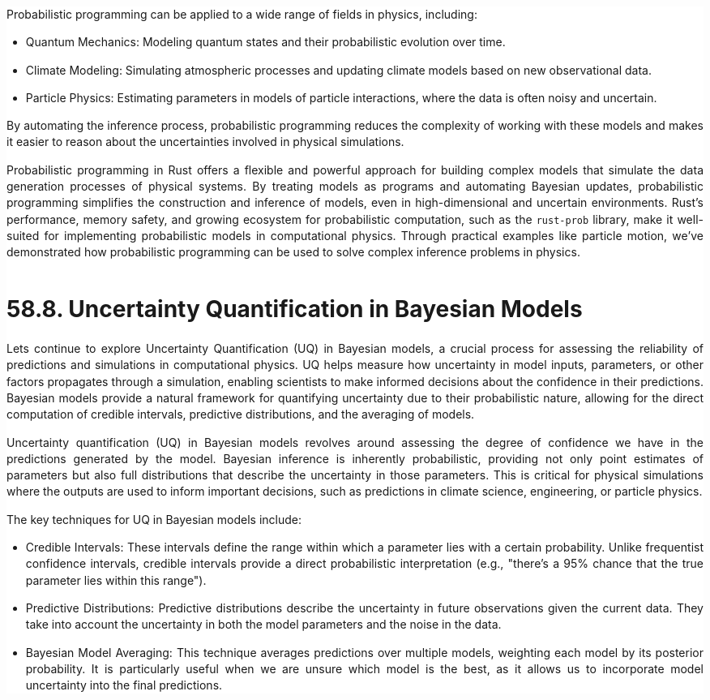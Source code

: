 <p style="text-align: justify;">
Probabilistic programming can be applied to a wide range of fields in physics, including:
</p>

- <p style="text-align: justify;">Quantum Mechanics: Modeling quantum states and their probabilistic evolution over time.</p>
- <p style="text-align: justify;">Climate Modeling: Simulating atmospheric processes and updating climate models based on new observational data.</p>
- <p style="text-align: justify;">Particle Physics: Estimating parameters in models of particle interactions, where the data is often noisy and uncertain.</p>
<p style="text-align: justify;">
By automating the inference process, probabilistic programming reduces the complexity of working with these models and makes it easier to reason about the uncertainties involved in physical simulations.
</p>

<p style="text-align: justify;">
Probabilistic programming in Rust offers a flexible and powerful approach for building complex models that simulate the data generation processes of physical systems. By treating models as programs and automating Bayesian updates, probabilistic programming simplifies the construction and inference of models, even in high-dimensional and uncertain environments. Rust’s performance, memory safety, and growing ecosystem for probabilistic computation, such as the <code>rust-prob</code> library, make it well-suited for implementing probabilistic models in computational physics. Through practical examples like particle motion, we’ve demonstrated how probabilistic programming can be used to solve complex inference problems in physics.
</p>

# 58.8. Uncertainty Quantification in Bayesian Models
<p style="text-align: justify;">
Lets continue to explore Uncertainty Quantification (UQ) in Bayesian models, a crucial process for assessing the reliability of predictions and simulations in computational physics. UQ helps measure how uncertainty in model inputs, parameters, or other factors propagates through a simulation, enabling scientists to make informed decisions about the confidence in their predictions. Bayesian models provide a natural framework for quantifying uncertainty due to their probabilistic nature, allowing for the direct computation of credible intervals, predictive distributions, and the averaging of models.
</p>

<p style="text-align: justify;">
Uncertainty quantification (UQ) in Bayesian models revolves around assessing the degree of confidence we have in the predictions generated by the model. Bayesian inference is inherently probabilistic, providing not only point estimates of parameters but also full distributions that describe the uncertainty in those parameters. This is critical for physical simulations where the outputs are used to inform important decisions, such as predictions in climate science, engineering, or particle physics.
</p>

<p style="text-align: justify;">
The key techniques for UQ in Bayesian models include:
</p>

- <p style="text-align: justify;">Credible Intervals: These intervals define the range within which a parameter lies with a certain probability. Unlike frequentist confidence intervals, credible intervals provide a direct probabilistic interpretation (e.g., "there’s a 95% chance that the true parameter lies within this range").</p>
- <p style="text-align: justify;">Predictive Distributions: Predictive distributions describe the uncertainty in future observations given the current data. They take into account the uncertainty in both the model parameters and the noise in the data.</p>
- <p style="text-align: justify;">Bayesian Model Averaging: This technique averages predictions over multiple models, weighting each model by its posterior probability. It is particularly useful when we are unsure which model is the best, as it allows us to incorporate model uncertainty into the final predictions.</p>
<p style="text-align: justify;">